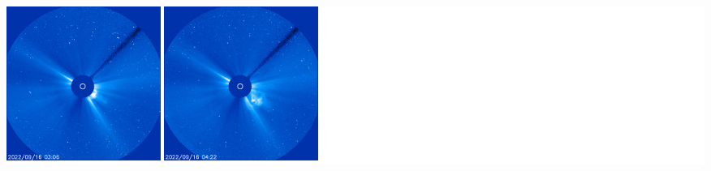 <a href="img/20220916-01.png"><img src="img/20220916-01.png" width="190"></a> <a href="img/20220916-02.png"><img src="img/20220916-02.png" width="190"></a>